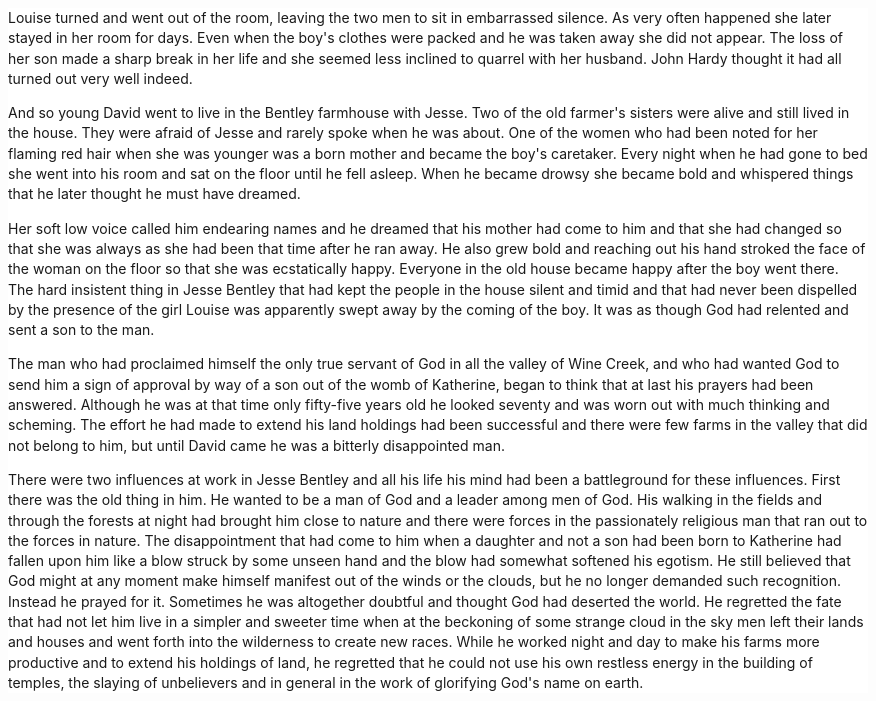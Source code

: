 Louise turned and went out of the room, leaving the two men to sit in embarrassed silence. As very often happened she later stayed in her room for days. Even when the boy's clothes were packed and he was taken away she did not appear. The loss of her son made a sharp break in her life and she seemed less inclined to quarrel with her husband. John Hardy thought it had all turned out very well indeed.

And so young David went to live in the Bentley farmhouse with Jesse. Two of the old farmer's sisters were alive and still lived in the house. They were afraid of Jesse and rarely spoke when he was about. One of the women who had been noted for her flaming red hair when she was younger was a born mother and became the boy's caretaker. Every night when he had gone to bed she went into his room and sat on the floor until he fell asleep. When he became drowsy she became bold and whispered things that he later thought he must have dreamed.

Her soft low voice called him endearing names and he dreamed that his mother had come to him and that she had changed so that she was always as she had been that time after he ran away. He also grew bold and reaching out his hand stroked the face of the woman on the floor so that she was ecstatically happy. Everyone in the old house became happy after the boy went there. The hard insistent thing in Jesse Bentley that had kept the people in the house silent and timid and that had never been dispelled by the presence of the girl Louise was apparently swept away by the coming of the boy. It was as though God had relented and sent a son to the man.

The man who had proclaimed himself the only true servant of God in all the valley of Wine Creek, and who had wanted God to send him a sign of approval by way of a son out of the womb of Katherine, began to think that at last his prayers had been answered. Although he was at that time only fifty-five years old he looked seventy and was worn out with much thinking and scheming. The effort he had made to extend his land holdings had been successful and there were few farms in the valley that did not belong to him, but until David came he was a bitterly disappointed man.

There were two influences at work in Jesse Bentley and all his life his mind had been a battleground for these influences. First there was the old thing in him. He wanted to be a man of God and a leader among men of God. His walking in the fields and through the forests at night had brought him close to nature and there were forces in the passionately religious man that ran out to the forces in nature. The disappointment that had come to him when a daughter and not a son had been born to Katherine had fallen upon him like a blow struck by some unseen hand and the blow had somewhat softened his egotism. He still believed that God might at any moment make himself manifest out of the winds or the clouds, but he no longer demanded such recognition. Instead he prayed for it. Sometimes he was altogether doubtful and thought God had deserted the world. He regretted the fate that had not let him live in a simpler and sweeter time when at the beckoning of some strange cloud in the sky men left their lands and houses and went forth into the wilderness to create new races. While he worked night and day to make his farms more productive and to extend his holdings of land, he regretted that he could not use his own restless energy in the building of temples, the slaying of unbelievers and in general in the work of glorifying God's name on earth.
